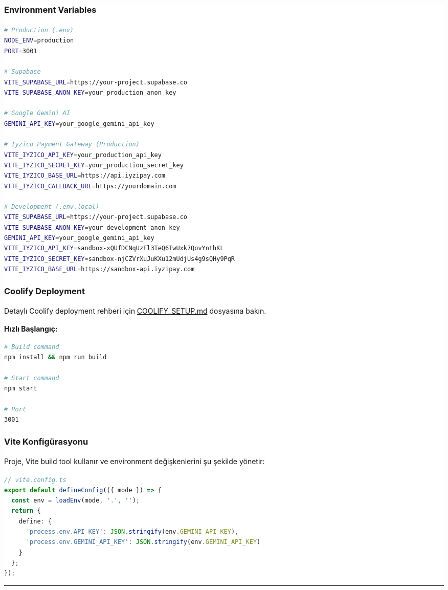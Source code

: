 ### Environment Variables
```bash
# Production (.env)
NODE_ENV=production
PORT=3001

# Supabase
VITE_SUPABASE_URL=https://your-project.supabase.co
VITE_SUPABASE_ANON_KEY=your_production_anon_key

# Google Gemini AI
GEMINI_API_KEY=your_google_gemini_api_key

# İyzico Payment Gateway (Production)
VITE_IYZICO_API_KEY=your_production_api_key
VITE_IYZICO_SECRET_KEY=your_production_secret_key
VITE_IYZICO_BASE_URL=https://api.iyzipay.com
VITE_IYZICO_CALLBACK_URL=https://yourdomain.com

# Development (.env.local)
VITE_SUPABASE_URL=https://your-project.supabase.co
VITE_SUPABASE_ANON_KEY=your_development_anon_key
GEMINI_API_KEY=your_google_gemini_api_key
VITE_IYZICO_API_KEY=sandbox-xQUfDCNqUzFl3TeQ6TwUxk7QovYnthKL
VITE_IYZICO_SECRET_KEY=sandbox-njCZVrXuJuKXu12mUdjUs4g9sQHy9PqR
VITE_IYZICO_BASE_URL=https://sandbox-api.iyzipay.com
```

### Coolify Deployment
Detaylı Coolify deployment rehberi için [COOLIFY_SETUP.md](COOLIFY_SETUP.md) dosyasına bakın.

**Hızlı Başlangıç:**
```bash
# Build command
npm install && npm run build

# Start command
npm start

# Port
3001
```

### Vite Konfigürasyonu
Proje, Vite build tool kullanır ve environment değişkenlerini şu şekilde yönetir:
```typescript
// vite.config.ts
export default defineConfig(({ mode }) => {
  const env = loadEnv(mode, '.', '');
  return {
    define: {
      'process.env.API_KEY': JSON.stringify(env.GEMINI_API_KEY),
      'process.env.GEMINI_API_KEY': JSON.stringify(env.GEMINI_API_KEY)
    }
  };
});
```

---